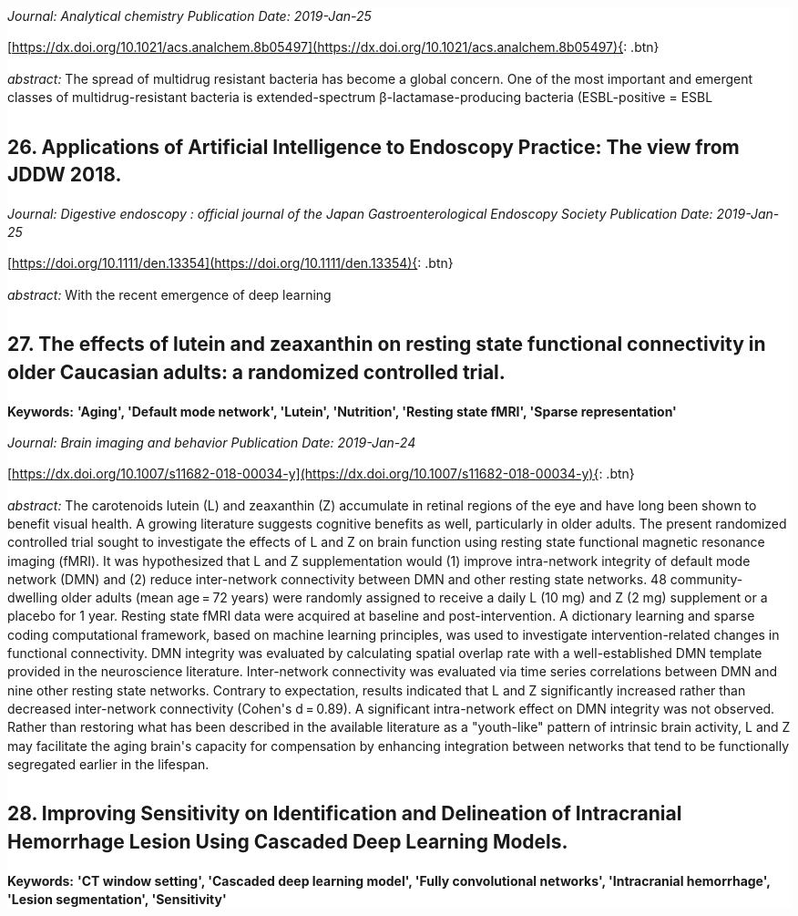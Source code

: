 *Journal: Analytical chemistry* *Publication Date: 2019-Jan-25*

[https://dx.doi.org/10.1021/acs.analchem.8b05497](https://dx.doi.org/10.1021/acs.analchem.8b05497){: .btn}

*abstract:* The spread of multidrug resistant bacteria has become a global concern. One of the most important and emergent classes of multidrug-resistant bacteria is extended-spectrum β-lactamase-producing bacteria (ESBL-positive = ESBL

## 26. Applications of Artificial Intelligence to Endoscopy Practice: The view from JDDW 2018.


*Journal: Digestive endoscopy : official journal of the Japan Gastroenterological Endoscopy Society* *Publication Date: 2019-Jan-25*

[https://doi.org/10.1111/den.13354](https://doi.org/10.1111/den.13354){: .btn}

*abstract:* With the recent emergence of deep learning

## 27. The effects of lutein and zeaxanthin on resting state functional connectivity in older Caucasian adults: a randomized controlled trial.
**Keywords:** **'Aging', 'Default mode network', 'Lutein', 'Nutrition', 'Resting state fMRI', 'Sparse representation'**

*Journal: Brain imaging and behavior* *Publication Date: 2019-Jan-24*

[https://dx.doi.org/10.1007/s11682-018-00034-y](https://dx.doi.org/10.1007/s11682-018-00034-y){: .btn}

*abstract:* The carotenoids lutein (L) and zeaxanthin (Z) accumulate in retinal regions of the eye and have long been shown to benefit visual health. A growing literature suggests cognitive benefits as well, particularly in older adults. The present randomized controlled trial sought to investigate the effects of L and Z on brain function using resting state functional magnetic resonance imaging (fMRI). It was hypothesized that L and Z supplementation would (1) improve intra-network integrity of default mode network (DMN) and (2) reduce inter-network connectivity between DMN and other resting state networks. 48 community-dwelling older adults (mean age = 72 years) were randomly assigned to receive a daily L (10 mg) and Z (2 mg) supplement or a placebo for 1 year. Resting state fMRI data were acquired at baseline and post-intervention. A dictionary learning and sparse coding computational framework, based on machine learning principles, was used to investigate intervention-related changes in functional connectivity. DMN integrity was evaluated by calculating spatial overlap rate with a well-established DMN template provided in the neuroscience literature. Inter-network connectivity was evaluated via time series correlations between DMN and nine other resting state networks. Contrary to expectation, results indicated that L and Z significantly increased rather than decreased inter-network connectivity (Cohen's d = 0.89). A significant intra-network effect on DMN integrity was not observed. Rather than restoring what has been described in the available literature as a "youth-like" pattern of intrinsic brain activity, L and Z may facilitate the aging brain's capacity for compensation by enhancing integration between networks that tend to be functionally segregated earlier in the lifespan.

## 28. Improving Sensitivity on Identification and Delineation of Intracranial Hemorrhage Lesion Using Cascaded Deep Learning Models.
**Keywords:** **'CT window setting', 'Cascaded deep learning model', 'Fully convolutional networks', 'Intracranial hemorrhage', 'Lesion segmentation', 'Sensitivity'**
